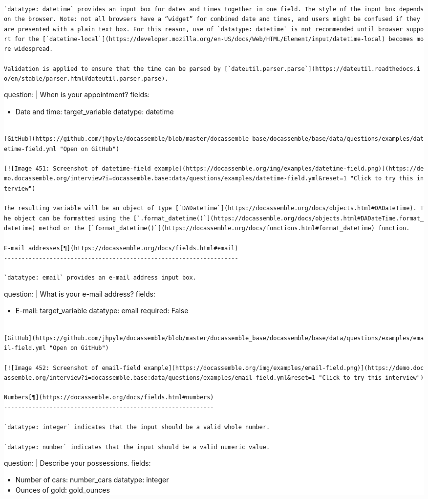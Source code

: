 ```
`datatype: datetime` provides an input box for dates and times together in one field. The style of the input box depends on the browser. Note: not all browsers have a “widget” for combined date and times, and users might be confused if they are presented with a plain text box. For this reason, use of `datatype: datetime` is not recommended until browser support for the [`datetime-local`](https://developer.mozilla.org/en-US/docs/Web/HTML/Element/input/datetime-local) becomes more widespread.

Validation is applied to ensure that the time can be parsed by [`dateutil.parser.parse`](https://dateutil.readthedocs.io/en/stable/parser.html#dateutil.parser.parse).

```
question: |
  When is your appointment?
fields:
  - Date and time: target_variable
    datatype: datetime
```

[GitHub](https://github.com/jhpyle/docassemble/blob/master/docassemble_base/docassemble/base/data/questions/examples/datetime-field.yml "Open on GitHub")

[![Image 451: Screenshot of datetime-field example](https://docassemble.org/img/examples/datetime-field.png)](https://demo.docassemble.org/interview?i=docassemble.base:data/questions/examples/datetime-field.yml&reset=1 "Click to try this interview")

The resulting variable will be an object of type [`DADateTime`](https://docassemble.org/docs/objects.html#DADateTime). The object can be formatted using the [`.format_datetime()`](https://docassemble.org/docs/objects.html#DADateTime.format_datetime) method or the [`format_datetime()`](https://docassemble.org/docs/functions.html#format_datetime) function.

E-mail addresses[¶](https://docassemble.org/docs/fields.html#email)
-------------------------------------------------------------------

`datatype: email` provides an e-mail address input box.

```
question: |
  What is your e-mail address?
fields:
  - E-mail: target_variable
    datatype: email
    required: False
```

[GitHub](https://github.com/jhpyle/docassemble/blob/master/docassemble_base/docassemble/base/data/questions/examples/email-field.yml "Open on GitHub")

[![Image 452: Screenshot of email-field example](https://docassemble.org/img/examples/email-field.png)](https://demo.docassemble.org/interview?i=docassemble.base:data/questions/examples/email-field.yml&reset=1 "Click to try this interview")

Numbers[¶](https://docassemble.org/docs/fields.html#numbers)
------------------------------------------------------------

`datatype: integer` indicates that the input should be a valid whole number.

`datatype: number` indicates that the input should be a valid numeric value.

```
question: |
  Describe your possessions.
fields:
  - Number of cars: number_cars
    datatype: integer
  - Ounces of gold: gold_ounces